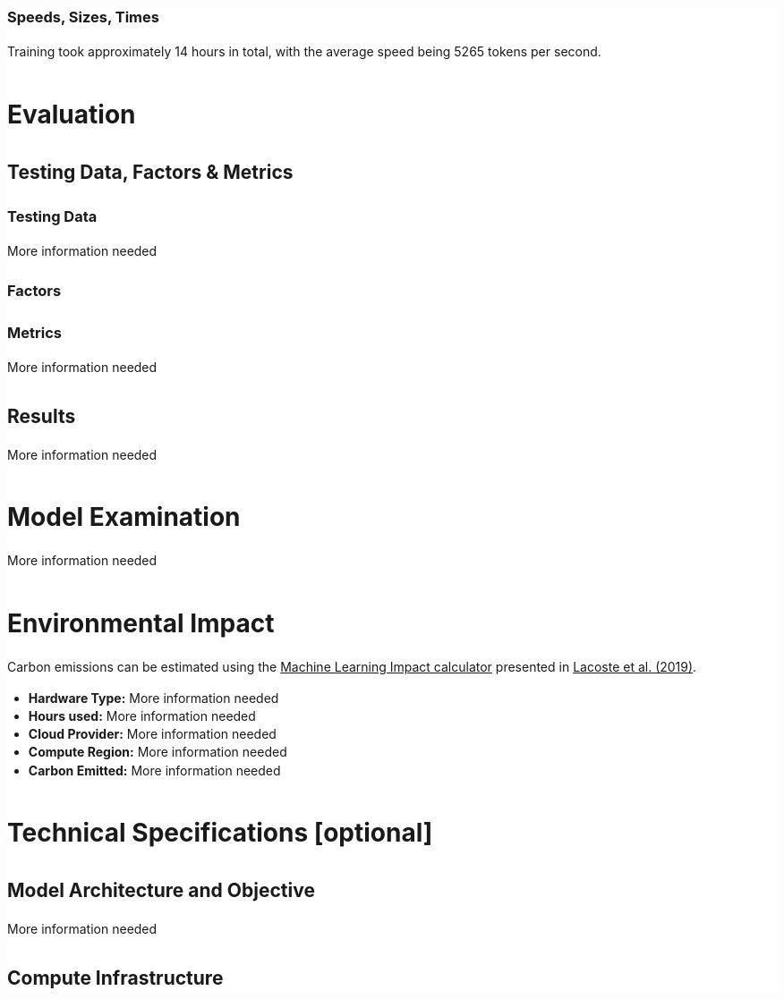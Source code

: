 ### Speeds, Sizes, Times
 
Training took approximately 14 hours in total, with the average speed being 5265 tokens per second.
 
# Evaluation
 
 
## Testing Data, Factors & Metrics
 
### Testing Data
 
More information needed
 
### Factors
 
 
### Metrics
 
More information needed
## Results 
 
More information needed
 
# Model Examination
 
More information needed
 
# Environmental Impact
 
 
Carbon emissions can be estimated using the [Machine Learning Impact calculator](https://mlco2.github.io/impact#compute) presented in [Lacoste et al. (2019)](https://arxiv.org/abs/1910.09700).
 
- **Hardware Type:** More information needed
- **Hours used:** More information needed
- **Cloud Provider:** More information needed
- **Compute Region:** More information needed
- **Carbon Emitted:** More information needed
 
# Technical Specifications [optional]
 
## Model Architecture and Objective
 
More information needed
 
## Compute Infrastructure
 